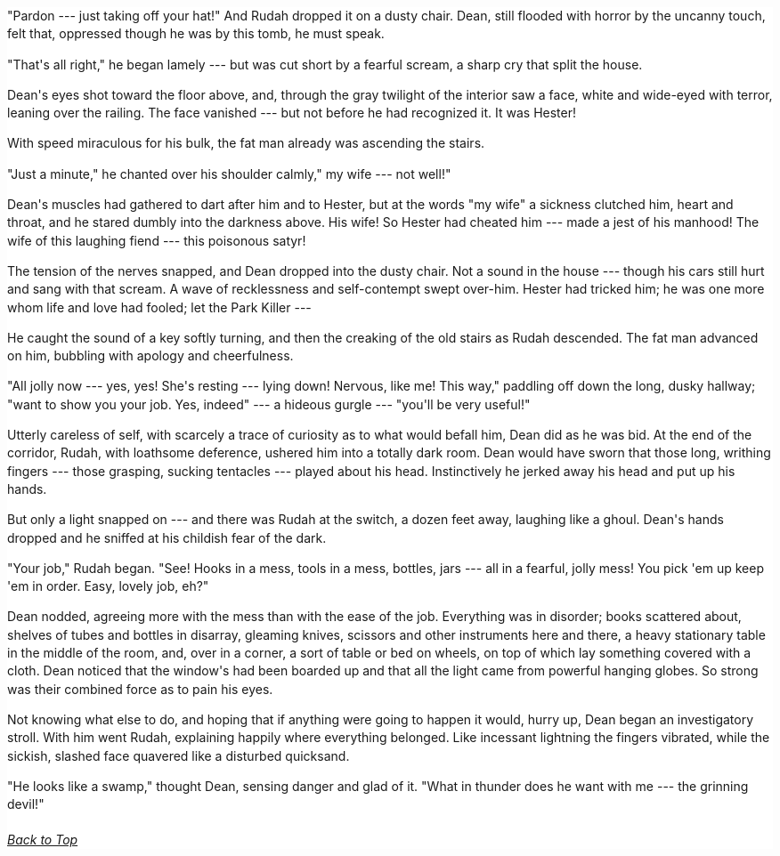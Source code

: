 "Pardon --- just taking off your hat!" And Rudah dropped it on a dusty chair. Dean, still flooded with horror by the uncanny touch, felt that, oppressed though he was by this tomb, he must speak.

"That's all right," he began lamely --- but was cut short by a fearful scream, a sharp cry that split the house.

Dean's eyes shot toward the floor above, and, through the gray twilight of the interior saw a face, white and wide-eyed with terror, leaning over the railing. The face vanished --- but not before he had recognized it. It was Hester!

With speed miraculous for his bulk, the fat man already was ascending the stairs.

"Just a minute," he chanted over his shoulder calmly," my wife --- not well!"

Dean's muscles had gathered to dart after him and to Hester, but at the words "my wife" a sickness clutched him, heart and throat, and he stared dumbly into the darkness above. His wife! So Hester had cheated him --- made a jest of his manhood! The wife of this laughing fiend --- this poisonous satyr!

The tension of the nerves snapped, and Dean dropped into the dusty chair. Not a sound in the house --- though his cars still hurt and sang with that scream. A wave of recklessness and self-contempt swept over-him. Hester had tricked him; he was one more whom life and love had fooled; let the Park Killer ---

He caught the sound of a key softly turning, and then the creaking of the old stairs as Rudah descended. The fat man advanced on him, bubbling with apology and cheerfulness.

"All jolly now --- yes, yes! She's resting --- lying down! Nervous, like me! This way," paddling off down the long, dusky hallway; "want to show you your job. Yes, indeed" --- a hideous gurgle --- "you'll be very useful!"

Utterly careless of self, with scarcely a trace of curiosity as to what would befall him, Dean did as he was bid. At the end of the corridor, Rudah, with loathsome deference, ushered him into a totally dark room. Dean would have sworn that those long, writhing fingers --- those grasping, sucking tentacles --- played about his head. Instinctively he jerked away his head and put up his hands.

But only a light snapped on --- and there was Rudah at the switch, a dozen feet away, laughing like a ghoul. Dean's hands dropped and he sniffed at his childish fear of the dark.

"Your job," Rudah began. "See! Hooks in a mess, tools in a mess, bottles, jars --- all in a fearful, jolly mess! You pick 'em up keep 'em in order. Easy, lovely job, eh?"

Dean nodded, agreeing more with the mess than with the ease of the job. Everything was in disorder; books scattered about, shelves of tubes and bottles in disarray, gleaming knives, scissors and other instruments here and there, a heavy stationary table in the middle of the room, and, over in a corner, a sort of table or bed on wheels, on top of which lay something covered with a cloth. Dean noticed that the window's had been boarded up and that all the light came from powerful hanging globes. So strong was their combined force as to pain his eyes.

Not knowing what else to do, and hoping that if anything were going to happen it would, hurry up, Dean began an investigatory stroll. With him went Rudah, explaining happily where everything belonged. Like incessant lightning the fingers vibrated, while the sickish, slashed face quavered like a disturbed quicksand.

"He looks like a swamp," thought Dean, sensing danger and glad of it. "What in thunder does he want with me --- the grinning devil!"

<h6 class="btt"><a href="#top">Back to Top</a></h6>
